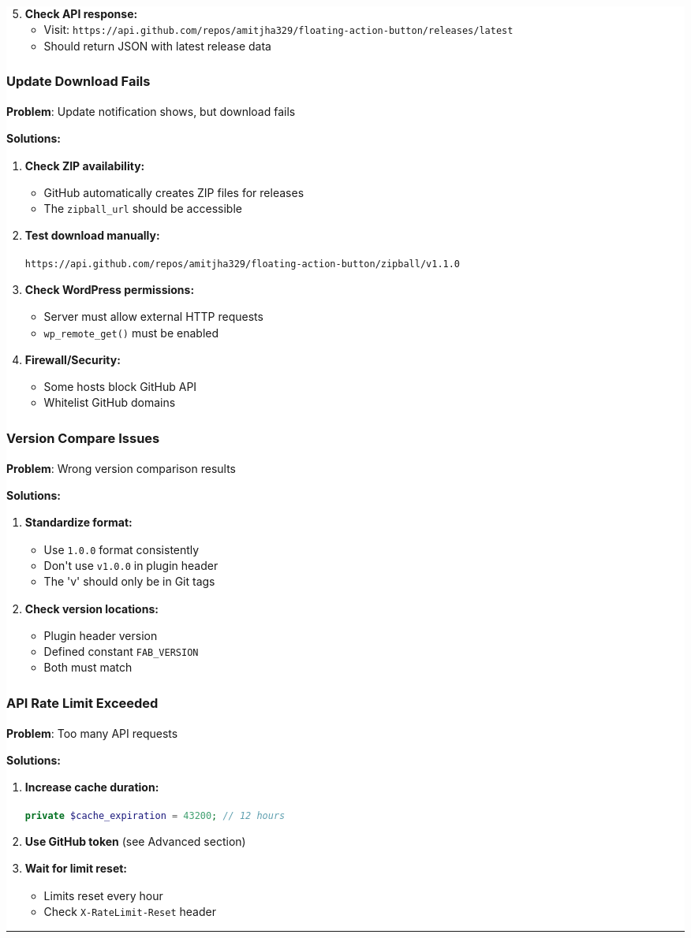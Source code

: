 5. **Check API response:**
   - Visit: `https://api.github.com/repos/amitjha329/floating-action-button/releases/latest`
   - Should return JSON with latest release data

### Update Download Fails

**Problem**: Update notification shows, but download fails

**Solutions:**

1. **Check ZIP availability:**
   - GitHub automatically creates ZIP files for releases
   - The `zipball_url` should be accessible

2. **Test download manually:**
   ```
   https://api.github.com/repos/amitjha329/floating-action-button/zipball/v1.1.0
   ```

3. **Check WordPress permissions:**
   - Server must allow external HTTP requests
   - `wp_remote_get()` must be enabled

4. **Firewall/Security:**
   - Some hosts block GitHub API
   - Whitelist GitHub domains

### Version Compare Issues

**Problem**: Wrong version comparison results

**Solutions:**

1. **Standardize format:**
   - Use `1.0.0` format consistently
   - Don't use `v1.0.0` in plugin header
   - The 'v' should only be in Git tags

2. **Check version locations:**
   - Plugin header version
   - Defined constant `FAB_VERSION`
   - Both must match

### API Rate Limit Exceeded

**Problem**: Too many API requests

**Solutions:**

1. **Increase cache duration:**
   ```php
   private $cache_expiration = 43200; // 12 hours
   ```

2. **Use GitHub token** (see Advanced section)

3. **Wait for limit reset:**
   - Limits reset every hour
   - Check `X-RateLimit-Reset` header

---